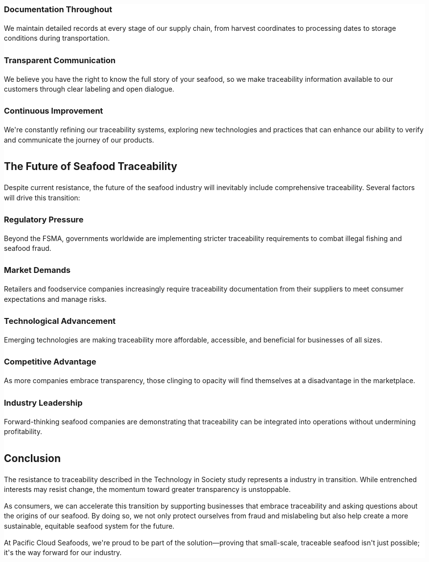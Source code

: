 ### Documentation Throughout

We maintain detailed records at every stage of our supply chain, from harvest coordinates to processing dates to storage conditions during transportation.

### Transparent Communication

We believe you have the right to know the full story of your seafood, so we make traceability information available to our customers through clear labeling and open dialogue.

### Continuous Improvement

We're constantly refining our traceability systems, exploring new technologies and practices that can enhance our ability to verify and communicate the journey of our products.

## The Future of Seafood Traceability

Despite current resistance, the future of the seafood industry will inevitably include comprehensive traceability. Several factors will drive this transition:

### Regulatory Pressure

Beyond the FSMA, governments worldwide are implementing stricter traceability requirements to combat illegal fishing and seafood fraud.

### Market Demands

Retailers and foodservice companies increasingly require traceability documentation from their suppliers to meet consumer expectations and manage risks.

### Technological Advancement

Emerging technologies are making traceability more affordable, accessible, and beneficial for businesses of all sizes.

### Competitive Advantage

As more companies embrace transparency, those clinging to opacity will find themselves at a disadvantage in the marketplace.

### Industry Leadership

Forward-thinking seafood companies are demonstrating that traceability can be integrated into operations without undermining profitability.

## Conclusion

The resistance to traceability described in the Technology in Society study represents a industry in transition. While entrenched interests may resist change, the momentum toward greater transparency is unstoppable.

As consumers, we can accelerate this transition by supporting businesses that embrace traceability and asking questions about the origins of our seafood. By doing so, we not only protect ourselves from fraud and mislabeling but also help create a more sustainable, equitable seafood system for the future.

At Pacific Cloud Seafoods, we're proud to be part of the solution—proving that small-scale, traceable seafood isn't just possible; it's the way forward for our industry.